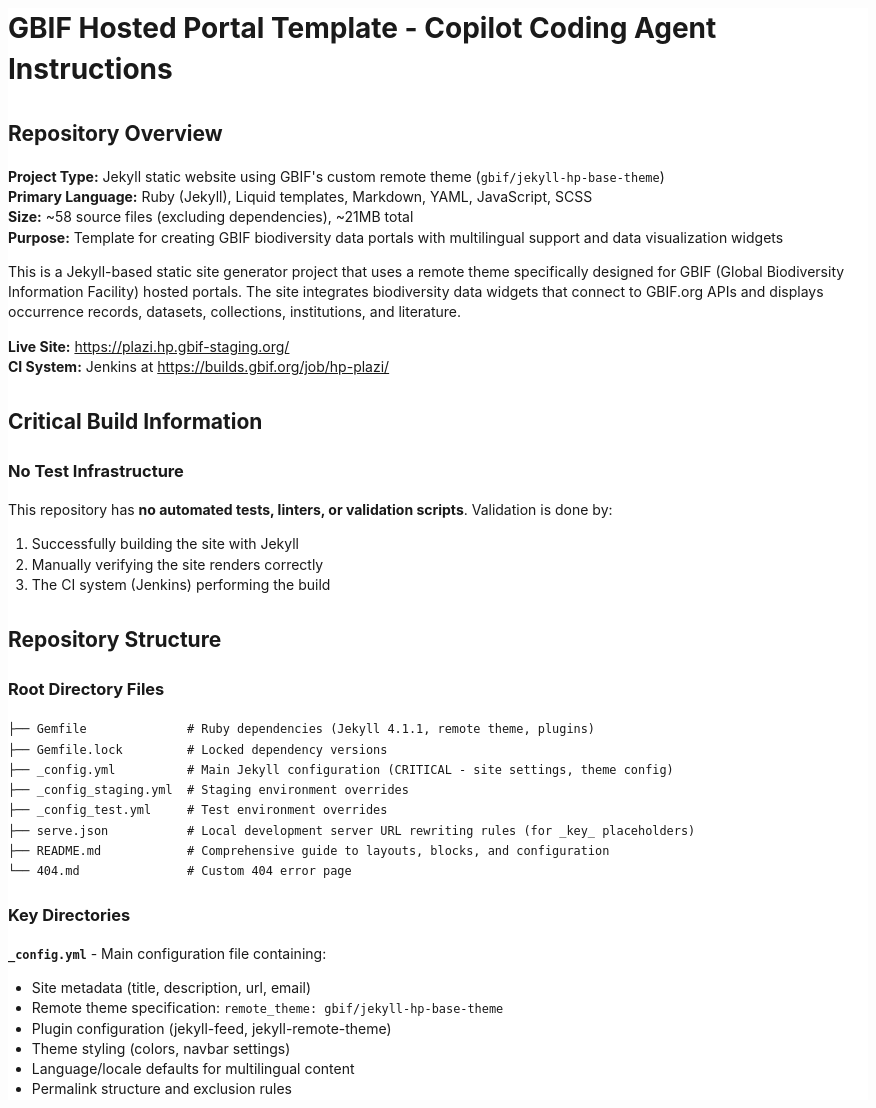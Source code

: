 # GBIF Hosted Portal Template - Copilot Coding Agent Instructions

## Repository Overview

**Project Type:** Jekyll static website using GBIF's custom remote theme (`gbif/jekyll-hp-base-theme`)  
**Primary Language:** Ruby (Jekyll), Liquid templates, Markdown, YAML, JavaScript, SCSS  
**Size:** ~58 source files (excluding dependencies), ~21MB total  
**Purpose:** Template for creating GBIF biodiversity data portals with multilingual support and data visualization widgets

This is a Jekyll-based static site generator project that uses a remote theme specifically designed for GBIF (Global Biodiversity Information Facility) hosted portals. The site integrates biodiversity data widgets that connect to GBIF.org APIs and displays occurrence records, datasets, collections, institutions, and literature.

**Live Site:** https://plazi.hp.gbif-staging.org/  
**CI System:** Jenkins at https://builds.gbif.org/job/hp-plazi/

## Critical Build Information

### No Test Infrastructure

This repository has **no automated tests, linters, or validation scripts**. Validation is done by:
1. Successfully building the site with Jekyll
2. Manually verifying the site renders correctly
3. The CI system (Jenkins) performing the build

## Repository Structure

### Root Directory Files
```
├── Gemfile              # Ruby dependencies (Jekyll 4.1.1, remote theme, plugins)
├── Gemfile.lock         # Locked dependency versions
├── _config.yml          # Main Jekyll configuration (CRITICAL - site settings, theme config)
├── _config_staging.yml  # Staging environment overrides
├── _config_test.yml     # Test environment overrides
├── serve.json           # Local development server URL rewriting rules (for _key_ placeholders)
├── README.md            # Comprehensive guide to layouts, blocks, and configuration
└── 404.md               # Custom 404 error page
```

### Key Directories

**`_config.yml`** - Main configuration file containing:
- Site metadata (title, description, url, email)
- Remote theme specification: `remote_theme: gbif/jekyll-hp-base-theme`
- Plugin configuration (jekyll-feed, jekyll-remote-theme)
- Theme styling (colors, navbar settings)
- Language/locale defaults for multilingual content
- Permalink structure and exclusion rules
